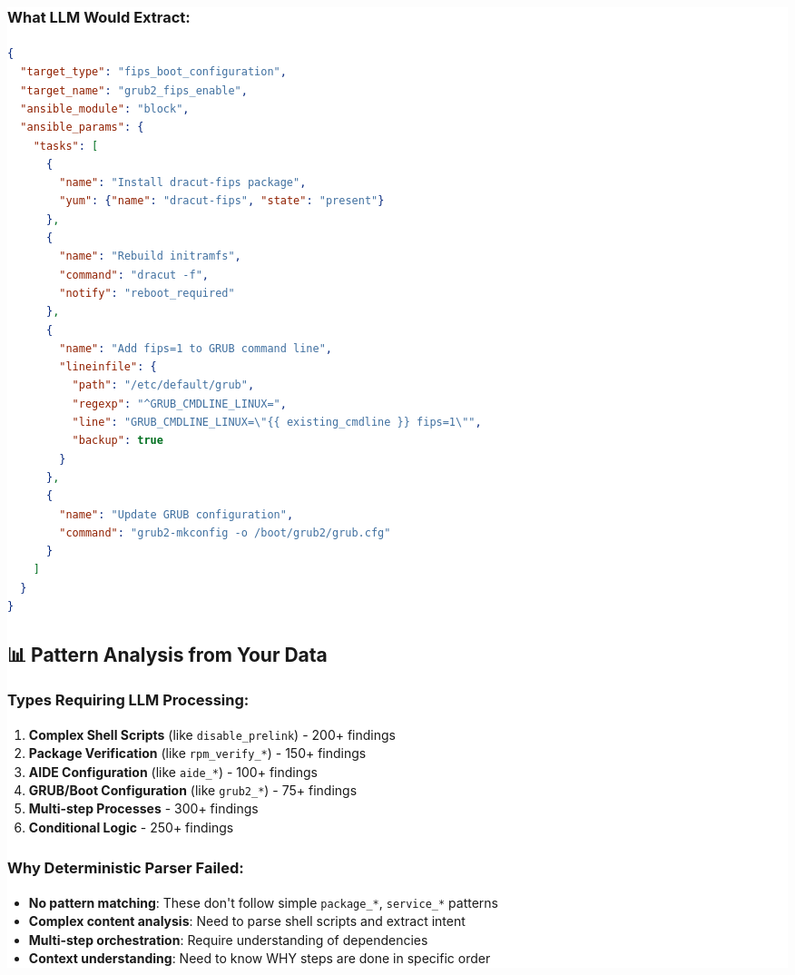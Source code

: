 ### **What LLM Would Extract:**
```json
{
  "target_type": "fips_boot_configuration",
  "target_name": "grub2_fips_enable",
  "ansible_module": "block",
  "ansible_params": {
    "tasks": [
      {
        "name": "Install dracut-fips package",
        "yum": {"name": "dracut-fips", "state": "present"}
      },
      {
        "name": "Rebuild initramfs",
        "command": "dracut -f",
        "notify": "reboot_required"
      },
      {
        "name": "Add fips=1 to GRUB command line",
        "lineinfile": {
          "path": "/etc/default/grub",
          "regexp": "^GRUB_CMDLINE_LINUX=",
          "line": "GRUB_CMDLINE_LINUX=\"{{ existing_cmdline }} fips=1\"",
          "backup": true
        }
      },
      {
        "name": "Update GRUB configuration",
        "command": "grub2-mkconfig -o /boot/grub2/grub.cfg"
      }
    ]
  }
}
```

## 📊 **Pattern Analysis from Your Data**

### **Types Requiring LLM Processing:**
1. **Complex Shell Scripts** (like `disable_prelink`) - 200+ findings
2. **Package Verification** (like `rpm_verify_*`) - 150+ findings  
3. **AIDE Configuration** (like `aide_*`) - 100+ findings
4. **GRUB/Boot Configuration** (like `grub2_*`) - 75+ findings
5. **Multi-step Processes** - 300+ findings
6. **Conditional Logic** - 250+ findings

### **Why Deterministic Parser Failed:**
- **No pattern matching**: These don't follow simple `package_*`, `service_*` patterns
- **Complex content analysis**: Need to parse shell scripts and extract intent
- **Multi-step orchestration**: Require understanding of dependencies
- **Context understanding**: Need to know WHY steps are done in specific order
